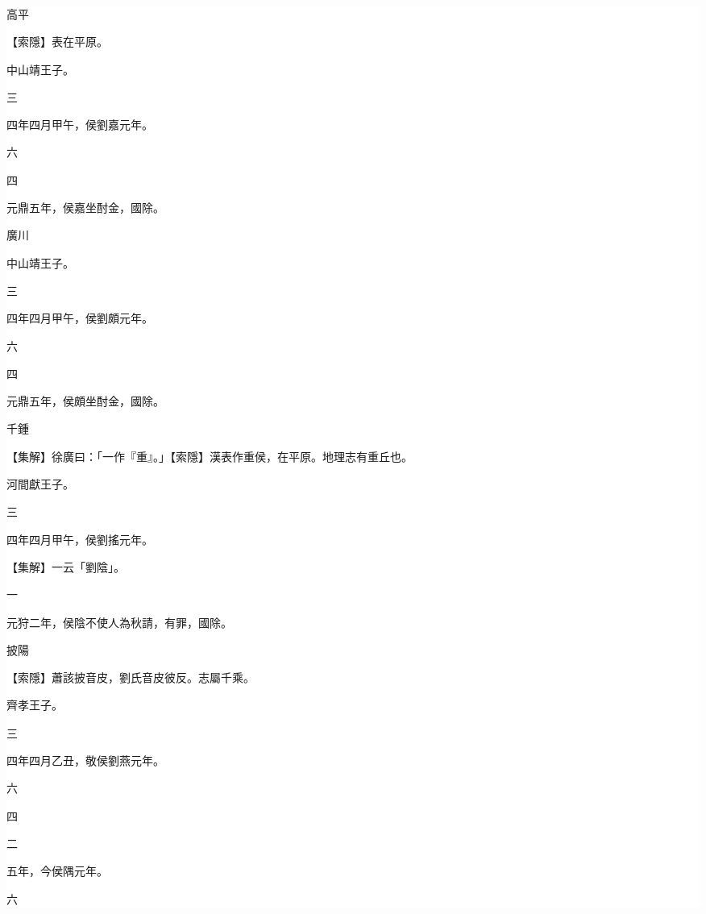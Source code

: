 高平

【索隱】表在平原。

中山靖王子。

三

四年四月甲午，侯劉嘉元年。

六

四

元鼎五年，侯嘉坐酎金，國除。

廣川

中山靖王子。

三

四年四月甲午，侯劉頗元年。

六

四

元鼎五年，侯頗坐酎金，國除。

千鍾

【集解】徐廣曰：「一作『重』。」【索隱】漢表作重侯，在平原。地理志有重丘也。

河間獻王子。

三

四年四月甲午，侯劉搖元年。

【集解】一云「劉陰」。

一

元狩二年，侯陰不使人為秋請，有罪，國除。

披陽

【索隱】蕭該披音皮，劉氏音皮彼反。志屬千乘。

齊孝王子。

三

四年四月乙丑，敬侯劉燕元年。

六

四

二

五年，今侯隅元年。

六
